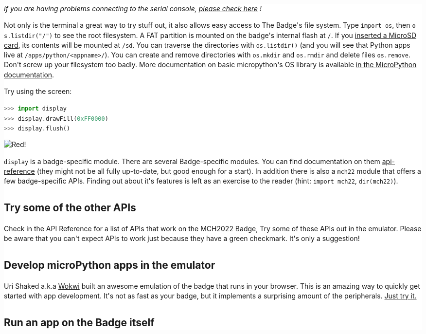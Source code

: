 *If you are having problems connecting to the serial console, [please check
here](../../../support/troubleshooting_faq/#micropython-crashes-every-time-i-connect-to-it-)
!*

Not only is the terminal a great way to try stuff out, it also allows easy
access to The Badge's file system. Type `import os`, then `os.listdir("/")` to
see the root filesystem. A FAT partition is mounted on the badge's internal
flash at `/`. If you [inserted a MicroSD card](../../../getting-started/sdcard),
its contents will be mounted at `/sd`. You can traverse the directories with
`os.listdir()` (and you will see that Python apps live at
`/apps/python/<appname>/`). You can create and remove directories with
`os.mkdir` and `os.rmdir` and delete files `os.remove`. Don't screw up your
filesystem too badly. More documentation on basic micropython's OS
library is available [in the MicroPython
documentation](https://docs.micropython.org/en/latest/library/os.html).

Try using the screen: 

```python
>>> import display
>>> display.drawFill(0xFF0000)
>>> display.flush()
```

![Red!](../../esp-idf/red.jpg)

`display` is a badge-specific module. There are several Badge-specific modules.
You can find documentation on them
[api-reference](/docs/esp32-platform-firmware/esp32-app-development/api-reference/)
(they might not be all fully up-to-date, but good enough for a start). In
addition there is also a `mch22` module that offers a few badge-specific APIs.
Finding out about it's features is left as an exercise to the reader (hint:
`import mch22`, `dir(mch22)`).

## Try some of the other APIs

Check in the [API
Reference](/docs/esp32-platform-firmware/esp32-app-development/api-reference/)
for a list of APIs that work on the MCH2022 Badge, Try some of these APIs out
in the emulator. Please be aware that you can't expect APIs to work just
because they have a green checkmark. It's only a suggestion!

## Develop microPython apps in the emulator

Uri Shaked a.k.a [Wokwi](https://wokwi.com/projects/335445228923126356) built
an awesome emulation of the badge that runs in your browser. This is an amazing
way to quickly get started with app development. It's not as fast as your
badge, but it implements a surprising amount of the peripherals. [Just try
it.](https://wokwi.com/projects/335445228923126356)

## Run an app on the Badge itself
